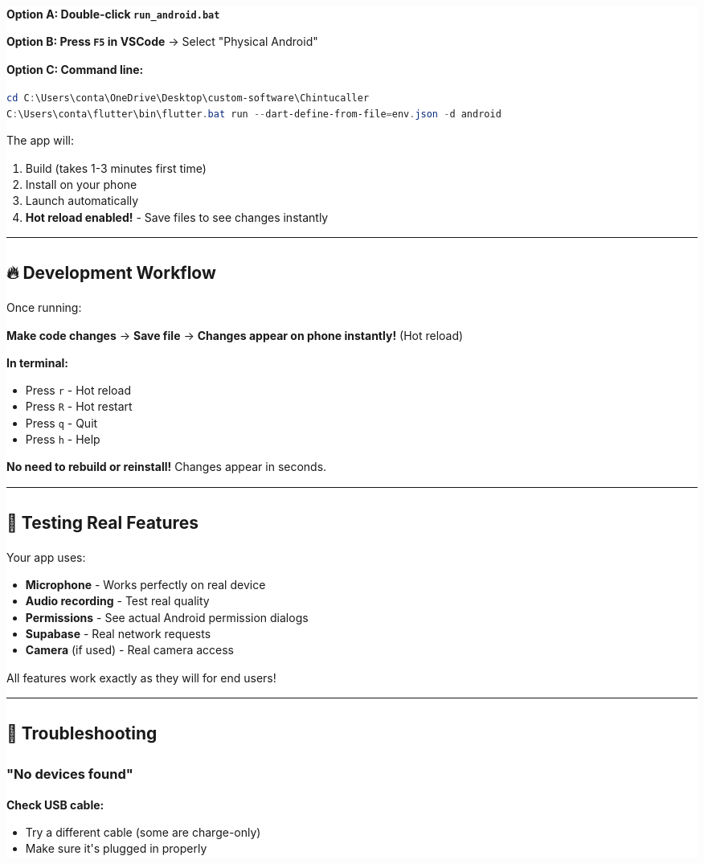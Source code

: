 **Option A: Double-click `run_android.bat`**

**Option B: Press `F5` in VSCode** → Select "Physical Android"

**Option C: Command line:**
```powershell
cd C:\Users\conta\OneDrive\Desktop\custom-software\Chintucaller
C:\Users\conta\flutter\bin\flutter.bat run --dart-define-from-file=env.json -d android
```

The app will:
1. Build (takes 1-3 minutes first time)
2. Install on your phone
3. Launch automatically
4. **Hot reload enabled!** - Save files to see changes instantly

---

## 🔥 Development Workflow

Once running:

**Make code changes** → **Save file** → **Changes appear on phone instantly!** (Hot reload)

**In terminal:**
- Press `r` - Hot reload
- Press `R` - Hot restart
- Press `q` - Quit
- Press `h` - Help

**No need to rebuild or reinstall!** Changes appear in seconds.

---

## 🎯 Testing Real Features

Your app uses:
- **Microphone** - Works perfectly on real device
- **Audio recording** - Test real quality
- **Permissions** - See actual Android permission dialogs
- **Supabase** - Real network requests
- **Camera** (if used) - Real camera access

All features work exactly as they will for end users!

---

## 🐛 Troubleshooting

### "No devices found"

**Check USB cable:**
- Try a different cable (some are charge-only)
- Make sure it's plugged in properly
